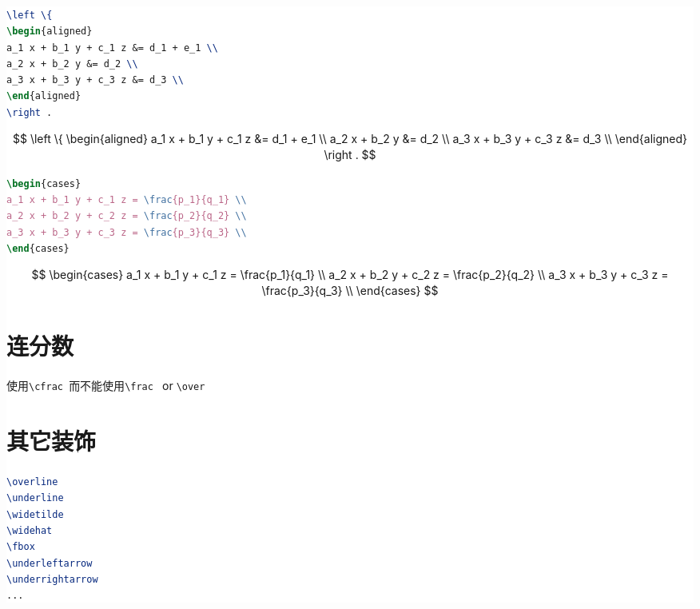 ```latex
\left \{
\begin{aligned}
a_1 x + b_1 y + c_1 z &= d_1 + e_1 \\
a_2 x + b_2 y &= d_2 \\
a_3 x + b_3 y + c_3 z &= d_3 \\
\end{aligned}
\right .
```

$$
\left \{
\begin{aligned}
a_1 x + b_1 y + c_1 z &= d_1 + e_1 \\
a_2 x + b_2 y &= d_2 \\
a_3 x + b_3 y + c_3 z &= d_3 \\
\end{aligned}
\right .
$$

```latex
\begin{cases}
a_1 x + b_1 y + c_1 z = \frac{p_1}{q_1} \\
a_2 x + b_2 y + c_2 z = \frac{p_2}{q_2} \\
a_3 x + b_3 y + c_3 z = \frac{p_3}{q_3} \\
\end{cases}
```

$$
\begin{cases}
a_1 x + b_1 y + c_1 z = \frac{p_1}{q_1} \\
a_2 x + b_2 y + c_2 z = \frac{p_2}{q_2} \\
a_3 x + b_3 y + c_3 z = \frac{p_3}{q_3} \\
\end{cases}
$$

# 连分数

使用`\cfrac `而不能使用`\frac ` or `\over`   

# 其它装饰

```latex
\overline
\underline
\widetilde
\widehat
\fbox
\underleftarrow
\underrightarrow
...
```
